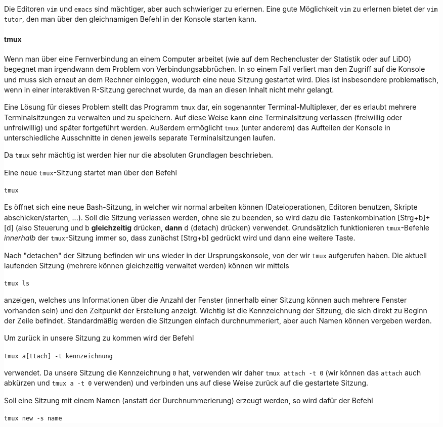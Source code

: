 Die Editoren `vim` und `emacs` sind mächtiger, aber auch schwieriger zu erlernen. 
Eine gute Möglichkeit `vim` zu erlernen bietet der `vimtutor`, den man über den gleichnamigen Befehl in der Konsole starten kann. 

#### tmux

Wenn man über eine Fernverbindung an einem Computer arbeitet (wie auf dem Rechencluster der Statistik oder auf LiDO) begegnet man irgendwann dem Problem von Verbindungsabbrüchen. 
In so einem Fall verliert man den Zugriff auf die Konsole und muss sich erneut an dem Rechner einloggen, wodurch eine neue Sitzung gestartet wird. 
Dies ist insbesondere problematisch, wenn in einer interaktiven R-Sitzung gerechnet wurde, da man an diesen Inhalt nicht mehr gelangt. 

Eine Lösung für dieses Problem stellt das Programm `tmux` dar, ein sogenannter Terminal-Multiplexer, der es erlaubt mehrere Terminalsitzungen zu verwalten und zu speichern. 
Auf diese Weise kann eine Terminalsitzung verlassen (freiwillig oder unfreiwillig) und später fortgeführt werden. 
Außerdem ermöglicht `tmux` (unter anderem) das Aufteilen der Konsole in unterschiedliche Ausschnitte in denen jeweils separate Terminalsitzungen laufen. 

Da `tmux` sehr mächtig ist werden hier nur die absoluten Grundlagen beschrieben. 

Eine neue `tmux`-Sitzung startet man über den Befehl 

    tmux

Es öffnet sich eine neue Bash-Sitzung, in welcher wir normal arbeiten können (Dateioperationen, Editoren benutzen, Skripte abschicken/starten, ...). 
Soll die Sitzung verlassen werden, ohne sie zu beenden, so wird dazu die Tastenkombination \[Strg+b\]+\[d\] (also Steuerung und b **gleichzeitig** drücken, **dann** d (detach) drücken) verwendet. 
Grundsätzlich funktionieren `tmux`-Befehle *innerhalb* der `tmux`-Sitzung immer so, dass zunächst \[Strg+b\] gedrückt wird und dann eine weitere Taste. 

Nach "detachen" der Sitzung befinden wir uns wieder in der Ursprungskonsole, von der wir `tmux` aufgerufen haben. 
Die aktuell laufenden Sitzung (mehrere können gleichzeitig verwaltet werden) können wir mittels 
   
    tmux ls

anzeigen, welches uns Informationen über die Anzahl der Fenster (innerhalb einer Sitzung können auch mehrere Fenster vorhanden sein) und den Zeitpunkt der Erstellung anzeigt. 
Wichtig ist die Kennzeichnung der Sitzung, die sich direkt zu Beginn der Zeile befindet. 
Standardmäßig werden die Sitzungen einfach durchnummeriert, aber auch Namen können vergeben werden. 

Um zurück in unsere Sitzung zu kommen wird der Befehl 

    tmux a[ttach] -t kennzeichnung

verwendet. 
Da unsere Sitzung die Kennzeichnung `0` hat, verwenden wir daher `tmux attach -t 0` (wir können das `attach` auch abkürzen und `tmux a -t 0` verwenden) und verbinden uns auf diese Weise zurück auf die gestartete Sitzung. 

Soll eine Sitzung mit einem Namen (anstatt der Durchnummerierung) erzeugt werden, so wird dafür der Befehl 

    tmux new -s name

